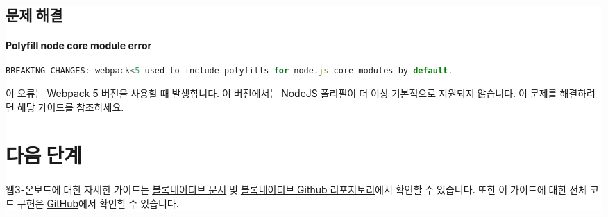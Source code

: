 ## 문제 해결

**Polyfill node core module error**

```js
BREAKING CHANGES: webpack<5 used to include polyfills for node.js core modules by default.
```
이 오류는 Webpack 5 버전을 사용할 때 발생합니다. 이 버전에서는 NodeJS 폴리필이 더 이상 기본적으로 지원되지 않습니다. 이 문제를 해결하려면 해당 [가이드](https://web3auth.io/docs/troubleshooting/webpack-issues)를 참조하세요.

# 다음 단계

웹3-온보드에 대한 자세한 가이드는 [블록네이티브 문서](https://docs.blocknative.com/onboard) 및 [블록네이티브 Github 리포지토리](https://github.com/blocknative/onboard)에서 확인할 수 있습니다. 또한 이 가이드에 대한 전체 코드 구현은 [GitHub](https://github.com/klaytn/examples/tree/main/wallet-libraries/web3Onboard-sample)에서 확인할 수 있습니다.






